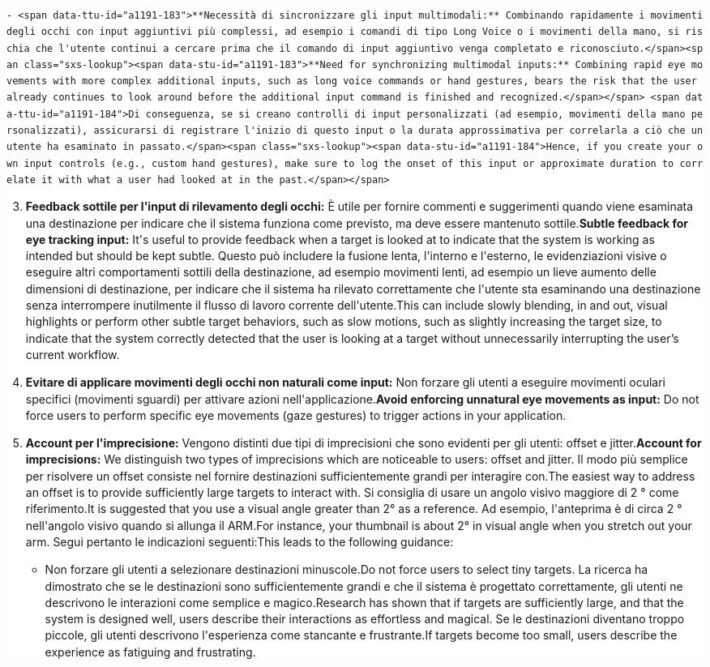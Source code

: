     - <span data-ttu-id="a1191-183">**Necessità di sincronizzare gli input multimodali:** Combinando rapidamente i movimenti degli occhi con input aggiuntivi più complessi, ad esempio i comandi di tipo Long Voice o i movimenti della mano, si rischia che l'utente continui a cercare prima che il comando di input aggiuntivo venga completato e riconosciuto.</span><span class="sxs-lookup"><span data-stu-id="a1191-183">**Need for synchronizing multimodal inputs:** Combining rapid eye movements with more complex additional inputs, such as long voice commands or hand gestures, bears the risk that the user already continues to look around before the additional input command is finished and recognized.</span></span> <span data-ttu-id="a1191-184">Di conseguenza, se si creano controlli di input personalizzati (ad esempio, movimenti della mano personalizzati), assicurarsi di registrare l'inizio di questo input o la durata approssimativa per correlarla a ciò che un utente ha esaminato in passato.</span><span class="sxs-lookup"><span data-stu-id="a1191-184">Hence, if you create your own input controls (e.g., custom hand gestures), make sure to log the onset of this input or approximate duration to correlate it with what a user had looked at in the past.</span></span>
    
3. <span data-ttu-id="a1191-185">**Feedback sottile per l'input di rilevamento degli occhi:** È utile per fornire commenti e suggerimenti quando viene esaminata una destinazione per indicare che il sistema funziona come previsto, ma deve essere mantenuto sottile.</span><span class="sxs-lookup"><span data-stu-id="a1191-185">**Subtle feedback for eye tracking input:** It's useful to provide feedback when a target is looked at to indicate that the system is working as intended but should be kept subtle.</span></span> <span data-ttu-id="a1191-186">Questo può includere la fusione lenta, l'interno e l'esterno, le evidenziazioni visive o eseguire altri comportamenti sottili della destinazione, ad esempio movimenti lenti, ad esempio un lieve aumento delle dimensioni di destinazione, per indicare che il sistema ha rilevato correttamente che l'utente sta esaminando una destinazione senza interrompere inutilmente il flusso di lavoro corrente dell'utente.</span><span class="sxs-lookup"><span data-stu-id="a1191-186">This can include slowly blending, in and out, visual highlights or perform other subtle target behaviors, such as slow motions, such as slightly increasing the target size, to indicate that the system correctly detected that the user is looking at a target without unnecessarily interrupting the user’s current workflow.</span></span> 

4. <span data-ttu-id="a1191-187">**Evitare di applicare movimenti degli occhi non naturali come input:** Non forzare gli utenti a eseguire movimenti oculari specifici (movimenti sguardi) per attivare azioni nell'applicazione.</span><span class="sxs-lookup"><span data-stu-id="a1191-187">**Avoid enforcing unnatural eye movements as input:** Do not force users to perform specific eye movements (gaze gestures) to trigger actions in your application.</span></span>

5. <span data-ttu-id="a1191-188">**Account per l'imprecisione:** Vengono distinti due tipi di imprecisioni che sono evidenti per gli utenti: offset e jitter.</span><span class="sxs-lookup"><span data-stu-id="a1191-188">**Account for imprecisions:** We distinguish two types of imprecisions which are noticeable to users: offset and jitter.</span></span> <span data-ttu-id="a1191-189">Il modo più semplice per risolvere un offset consiste nel fornire destinazioni sufficientemente grandi per interagire con.</span><span class="sxs-lookup"><span data-stu-id="a1191-189">The easiest way to address an offset is to provide sufficiently large targets to interact with.</span></span> <span data-ttu-id="a1191-190">Si consiglia di usare un angolo visivo maggiore di 2 ° come riferimento.</span><span class="sxs-lookup"><span data-stu-id="a1191-190">It is suggested that you use a visual angle greater than 2° as a reference.</span></span> <span data-ttu-id="a1191-191">Ad esempio, l'anteprima è di circa 2 ° nell'angolo visivo quando si allunga il ARM.</span><span class="sxs-lookup"><span data-stu-id="a1191-191">For instance, your thumbnail is about 2° in visual angle when you stretch out your arm.</span></span> <span data-ttu-id="a1191-192">Segui pertanto le indicazioni seguenti:</span><span class="sxs-lookup"><span data-stu-id="a1191-192">This leads to the following guidance:</span></span>
    - <span data-ttu-id="a1191-193">Non forzare gli utenti a selezionare destinazioni minuscole.</span><span class="sxs-lookup"><span data-stu-id="a1191-193">Do not force users to select tiny targets.</span></span> <span data-ttu-id="a1191-194">La ricerca ha dimostrato che se le destinazioni sono sufficientemente grandi e che il sistema è progettato correttamente, gli utenti ne descrivono le interazioni come semplice e magico.</span><span class="sxs-lookup"><span data-stu-id="a1191-194">Research has shown that if targets are sufficiently large, and that the system is designed well, users describe their interactions as effortless and magical.</span></span> <span data-ttu-id="a1191-195">Se le destinazioni diventano troppo piccole, gli utenti descrivono l'esperienza come stancante e frustrante.</span><span class="sxs-lookup"><span data-stu-id="a1191-195">If targets become too small, users describe the experience as fatiguing and frustrating.</span></span>
  
